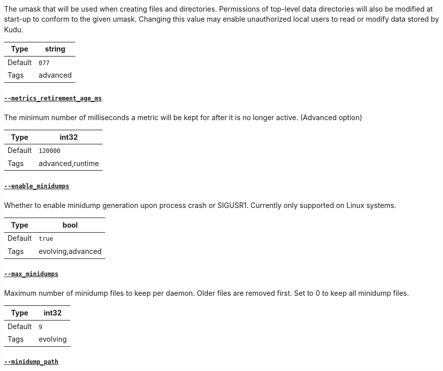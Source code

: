 The umask that will be used when creating files and directories. Permissions of top-level data directories will also be modified at start-up to conform to the given umask. Changing this value may enable unauthorized local users to read or modify data stored by Kudu.

| Type    | string   |
| ------- | -------- |
| Default | `077`    |
| Tags    | advanced |

 

#### [`--metrics_retirement_age_ms`](http://kudu.apache.org/docs/configuration_reference.html#kudu-master_metrics_retirement_age_ms)

The minimum number of milliseconds a metric will be kept for after it is no longer active. (Advanced option)

| Type    | int32            |
| ------- | ---------------- |
| Default | `120000`         |
| Tags    | advanced,runtime |

 

#### [`--enable_minidumps`](http://kudu.apache.org/docs/configuration_reference.html#kudu-master_enable_minidumps)

Whether to enable minidump generation upon process crash or SIGUSR1. Currently only supported on Linux systems.

| Type    | bool              |
| ------- | ----------------- |
| Default | `true`            |
| Tags    | evolving,advanced |

 

#### [`--max_minidumps`](http://kudu.apache.org/docs/configuration_reference.html#kudu-master_max_minidumps)

Maximum number of minidump files to keep per daemon. Older files are removed first. Set to 0 to keep all minidump files.

| Type    | int32    |
| ------- | -------- |
| Default | `9`      |
| Tags    | evolving |

 

#### [`--minidump_path`](http://kudu.apache.org/docs/configuration_reference.html#kudu-master_minidump_path)
